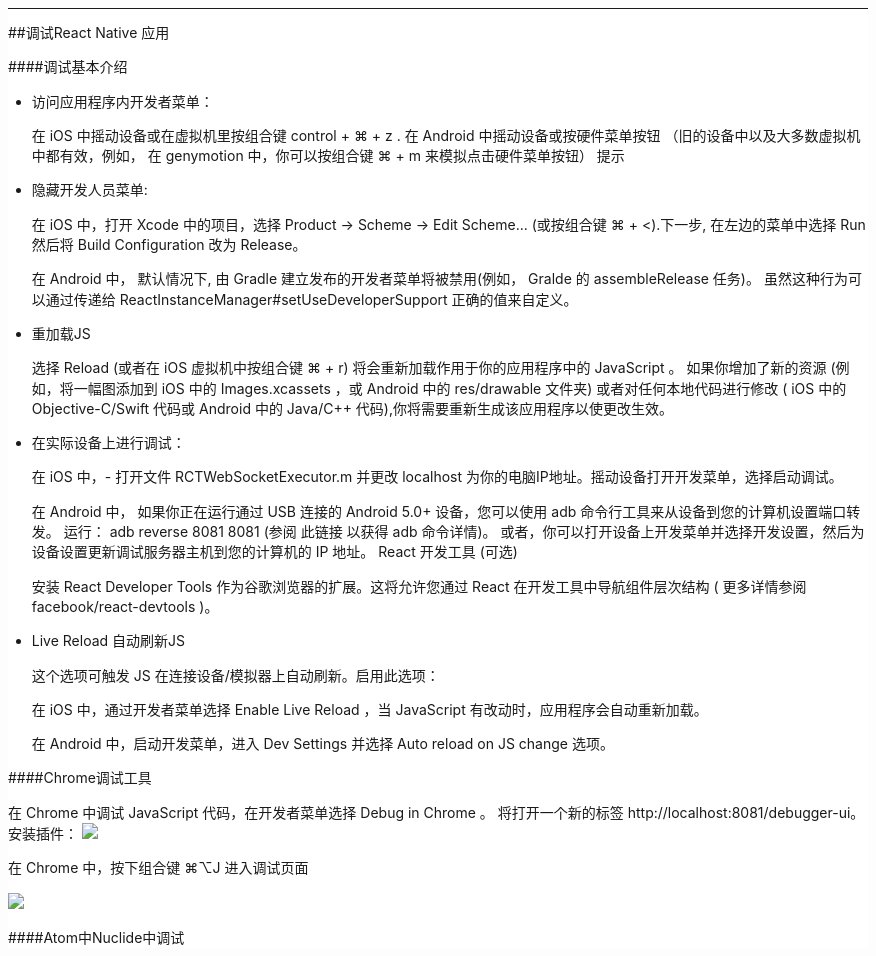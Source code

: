 

***

##调试React Native 应用

####调试基本介绍

* 访问应用程序内开发者菜单：
	
	在 iOS 中摇动设备或在虚拟机里按组合键 control + ⌘ + z .
	在 Android 中摇动设备或按硬件菜单按钮 （旧的设备中以及大多数虚拟机中都有效，例如， 在 genymotion 	中，你可以按组合键 ⌘ + m 来模拟点击硬件菜单按钮）
	提示

* 隐藏开发人员菜单:

	在 iOS 中，打开 Xcode 中的项目，选择 Product → Scheme → Edit Scheme... (或按组合键 ⌘ + <).下一步, 在左边的菜单中选择 Run 然后将 Build Configuration 改为 Release。

	在 Android 中， 默认情况下, 由 Gradle 建立发布的开发者菜单将被禁用(例如， Gralde 的 assembleRelease 任务)。 虽然这种行为可以通过传递给 ReactInstanceManager#setUseDeveloperSupport 正确的值来自定义。

* 重加载JS

	选择 Reload (或者在 iOS 虚拟机中按组合键 ⌘ + r) 将会重新加载作用于你的应用程序中的 JavaScript 。 如果你增加了新的资源 (例如，将一幅图添加到 iOS 中的 Images.xcassets ，或 Android 中的 res/drawable 文件夹) 或者对任何本地代码进行修改 ( iOS 中的 Objective-C/Swift 代码或 Android 中的 Java/C++ 代码),你将需要重新生成该应用程序以使更改生效。



* 在实际设备上进行调试：

	在 iOS 中，- 打开文件 RCTWebSocketExecutor.m 并更改 localhost 为你的电脑IP地址。摇动设备打开开发菜单，选择启动调试。

	在 Android 中， 如果你正在运行通过 USB 连接的 Android 5.0+ 设备，您可以使用 adb 命令行工具来从设备到您的计算机设置端口转发。 运行： adb reverse 8081 8081 (参阅 此链接 以获得 adb 命令详情)。 或者，你可以打开设备上开发菜单并选择开发设置，然后为设备设置更新调试服务器主机到您的计算机的 IP 地址。
React 开发工具 (可选)

	安装 React Developer Tools 作为谷歌浏览器的扩展。这将允许您通过 React 在开发工具中导航组件层次结构 ( 更多详情参阅 facebook/react-devtools )。

* Live Reload 自动刷新JS

	这个选项可触发 JS 在连接设备/模拟器上自动刷新。启用此选项：

	在 iOS 中，通过开发者菜单选择 Enable Live Reload ，当 JavaScript 有改动时，应用程序会自动重新加载。

	在 Android 中，启动开发菜单，进入 Dev Settings 并选择 Auto reload on JS change 选项。



####Chrome调试工具

在 Chrome 中调试 JavaScript 代码，在开发者菜单选择 Debug in Chrome 。 将打开一个新的标签 http://localhost:8081/debugger-ui。
安装插件：
![](http://ww4.sinaimg.cn/mw690/6314d064gw1f6ea1o1bg9j21hu0xok1z.jpg)

在 Chrome 中，按下组合键 ⌘⌥J 进入调试页面

![](http://ww2.sinaimg.cn/mw690/6314d064gw1f6ea2deae6j21kw122tpn.jpg)


####Atom中Nuclide中调试
